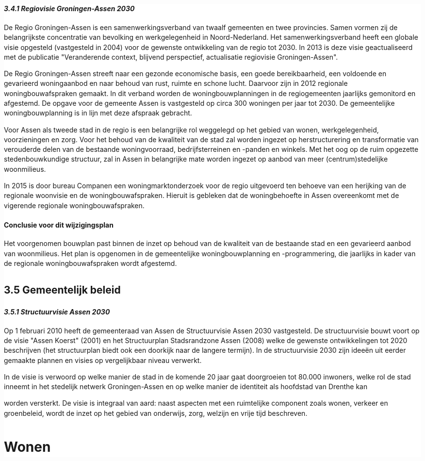 #### <span id="page-17-1"></span>*3.4.1 Regiovisie Groningen-Assen 2030*

De Regio Groningen-Assen is een samenwerkingsverband van twaalf gemeenten en twee provincies. Samen vormen zij de belangrijkste concentratie van bevolking en werkgelegenheid in Noord-Nederland. Het samenwerkingsverband heeft een globale visie opgesteld (vastgesteld in 2004) voor de gewenste ontwikkeling van de regio tot 2030. In 2013 is deze visie geactualiseerd met de publicatie "Veranderende context, blijvend perspectief, actualisatie regiovisie Groningen-Assen".

De Regio Groningen-Assen streeft naar een gezonde economische basis, een goede bereikbaarheid, een voldoende en gevarieerd woningaanbod en naar behoud van rust, ruimte en schone lucht. Daarvoor zijn in 2012 regionale woningbouwafspraken gemaakt. In dit verband worden de woningbouwplanningen in de regiogemeenten jaarlijks gemonitord en afgestemd. De opgave voor de gemeente Assen is vastgesteld op circa 300 woningen per jaar tot 2030. De gemeentelijke woningbouwplanning is in lijn met deze afspraak gebracht.

Voor Assen als tweede stad in de regio is een belangrijke rol weggelegd op het gebied van wonen, werkgelegenheid, voorzieningen en zorg. Voor het behoud van de kwaliteit van de stad zal worden ingezet op herstructurering en transformatie van verouderde delen van de bestaande woningvoorraad, bedrijfsterreinen en -panden en winkels. Met het oog op de ruim opgezette stedenbouwkundige structuur, zal in Assen in belangrijke mate worden ingezet op aanbod van meer (centrum)stedelijke woonmilieus.

In 2015 is door bureau Companen een woningmarktonderzoek voor de regio uitgevoerd ten behoeve van een herijking van de regionale woonvisie en de woningbouwafspraken. Hieruit is gebleken dat de woningbehoefte in Assen overeenkomt met de vigerende regionale woningbouwafspraken.

#### Conclusie voor dit wijzigingsplan

Het voorgenomen bouwplan past binnen de inzet op behoud van de kwaliteit van de bestaande stad en een gevarieerd aanbod van woonmilieus. Het plan is opgenomen in de gemeentelijke woningbouwplanning en -programmering, die jaarlijks in kader van de regionale woningbouwafspraken wordt afgestemd.

## <span id="page-17-2"></span>**3.5 Gemeentelijk beleid**

#### <span id="page-17-3"></span>*3.5.1 Structuurvisie Assen 2030*

Op 1 februari 2010 heeft de gemeenteraad van Assen de Structuurvisie Assen 2030 vastgesteld. De structuurvisie bouwt voort op de visie "Assen Koerst" (2001) en het Structuurplan Stadsrandzone Assen (2008) welke de gewenste ontwikkelingen tot 2020 beschrijven (het structuurplan biedt ook een doorkijk naar de langere termijn). In de structuurvisie 2030 zijn ideeën uit eerder gemaakte plannen en visies op vergelijkbaar niveau verwerkt.

In de visie is verwoord op welke manier de stad in de komende 20 jaar gaat doorgroeien tot 80.000 inwoners, welke rol de stad inneemt in het stedelijk netwerk Groningen-Assen en op welke manier de identiteit als hoofdstad van Drenthe kan

worden versterkt. De visie is integraal van aard: naast aspecten met een ruimtelijke component zoals wonen, verkeer en groenbeleid, wordt de inzet op het gebied van onderwijs, zorg, welzijn en vrije tijd beschreven.

# Wonen

